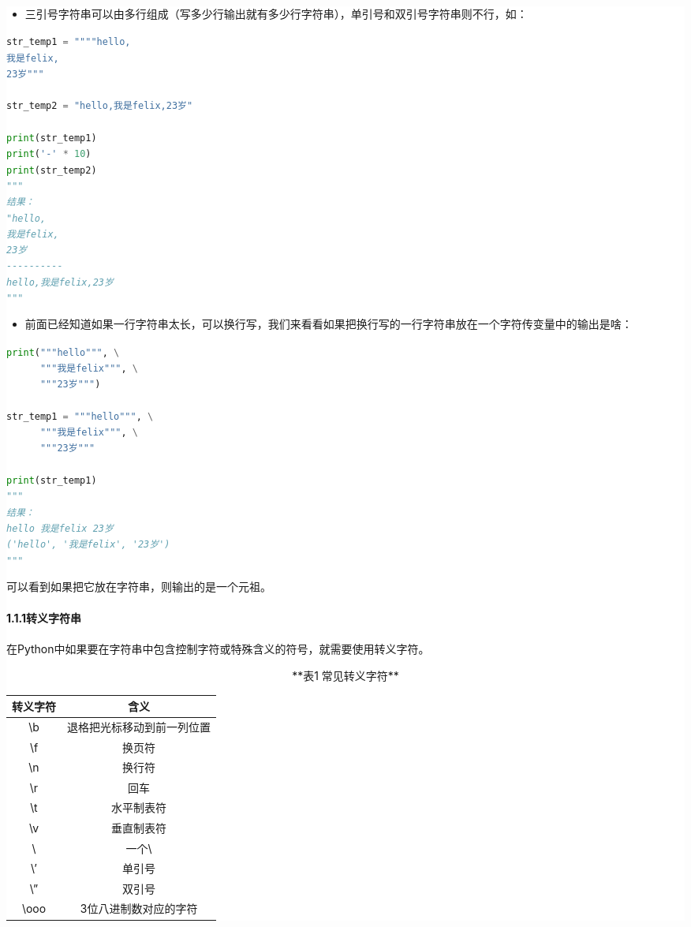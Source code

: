 - 三引号字符串可以由多行组成（写多少行输出就有多少行字符串），单引号和双引号字符串则不行，如：

```Python
str_temp1 = """"hello,
我是felix,
23岁"""

str_temp2 = "hello,我是felix,23岁"

print(str_temp1)
print('-' * 10)
print(str_temp2)
"""
结果：
"hello,
我是felix,
23岁
----------
hello,我是felix,23岁
"""
```

- 前面已经知道如果一行字符串太长，可以换行写，我们来看看如果把换行写的一行字符串放在一个字符传变量中的输出是啥：

```Python
print("""hello""", \
      """我是felix""", \
      """23岁""")

str_temp1 = """hello""", \
      """我是felix""", \
      """23岁"""

print(str_temp1)
"""
结果：
hello 我是felix 23岁
('hello', '我是felix', '23岁')
"""
```

可以看到如果把它放在字符串，则输出的是一个元祖。

#### 1.1.1转义字符串

在Python中如果要在字符串中包含控制字符或特殊含义的符号，就需要使用转义字符。

<center>**表1 常见转义字符**</center>

| 转义字符 |              含义              |
| :------: | :----------------------------: |
|    \b    |   退格把光标移动到前一列位置   |
|    \f    |             换页符             |
|    \n    |             换行符             |
|    \r    |              回车              |
|    \t    |           水平制表符           |
|    \v    |           垂直制表符           |
|    \\    |             一个\              |
|    \’    |             单引号             |
|    \”    |             双引号             |
|   \ooo   |     3位八进制数对应的字符      |